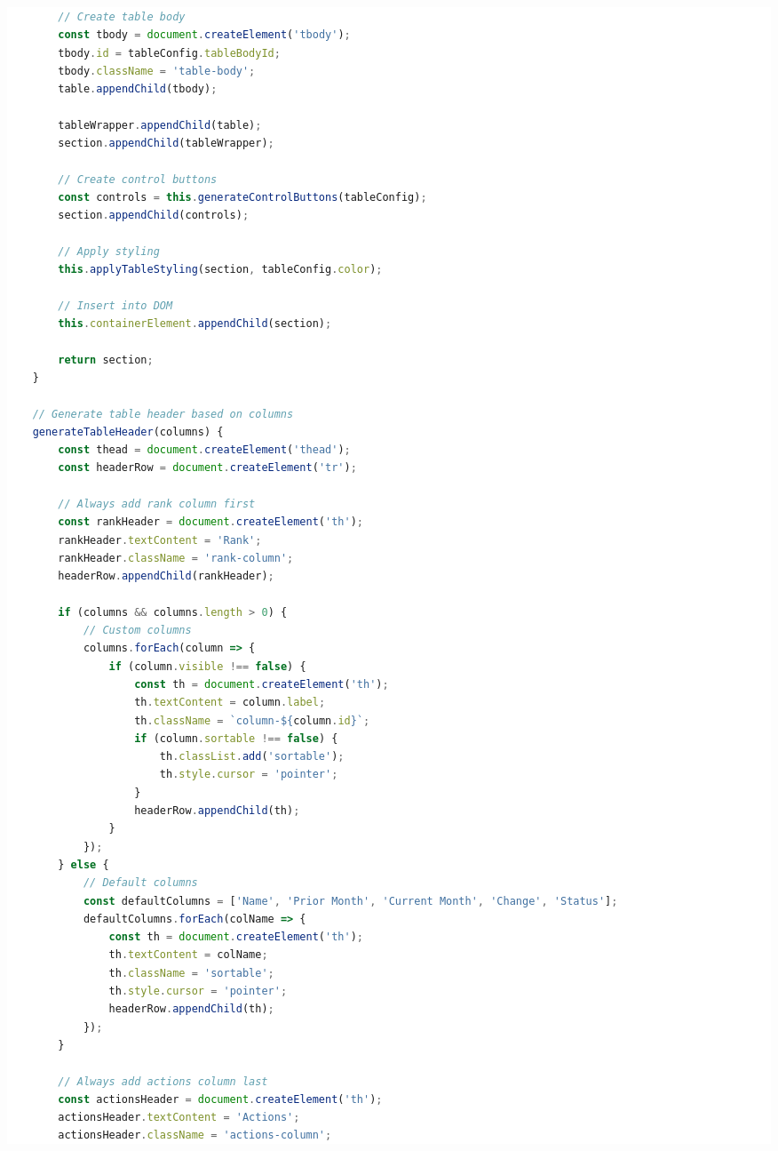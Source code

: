 ```javascript
        // Create table body
        const tbody = document.createElement('tbody');
        tbody.id = tableConfig.tableBodyId;
        tbody.className = 'table-body';
        table.appendChild(tbody);
        
        tableWrapper.appendChild(table);
        section.appendChild(tableWrapper);
        
        // Create control buttons
        const controls = this.generateControlButtons(tableConfig);
        section.appendChild(controls);
        
        // Apply styling
        this.applyTableStyling(section, tableConfig.color);
        
        // Insert into DOM
        this.containerElement.appendChild(section);
        
        return section;
    }

    // Generate table header based on columns
    generateTableHeader(columns) {
        const thead = document.createElement('thead');
        const headerRow = document.createElement('tr');
        
        // Always add rank column first
        const rankHeader = document.createElement('th');
        rankHeader.textContent = 'Rank';
        rankHeader.className = 'rank-column';
        headerRow.appendChild(rankHeader);
        
        if (columns && columns.length > 0) {
            // Custom columns
            columns.forEach(column => {
                if (column.visible !== false) {
                    const th = document.createElement('th');
                    th.textContent = column.label;
                    th.className = `column-${column.id}`;
                    if (column.sortable !== false) {
                        th.classList.add('sortable');
                        th.style.cursor = 'pointer';
                    }
                    headerRow.appendChild(th);
                }
            });
        } else {
            // Default columns
            const defaultColumns = ['Name', 'Prior Month', 'Current Month', 'Change', 'Status'];
            defaultColumns.forEach(colName => {
                const th = document.createElement('th');
                th.textContent = colName;
                th.className = 'sortable';
                th.style.cursor = 'pointer';
                headerRow.appendChild(th);
            });
        }
        
        // Always add actions column last
        const actionsHeader = document.createElement('th');
        actionsHeader.textContent = 'Actions';
        actionsHeader.className = 'actions-column';
```